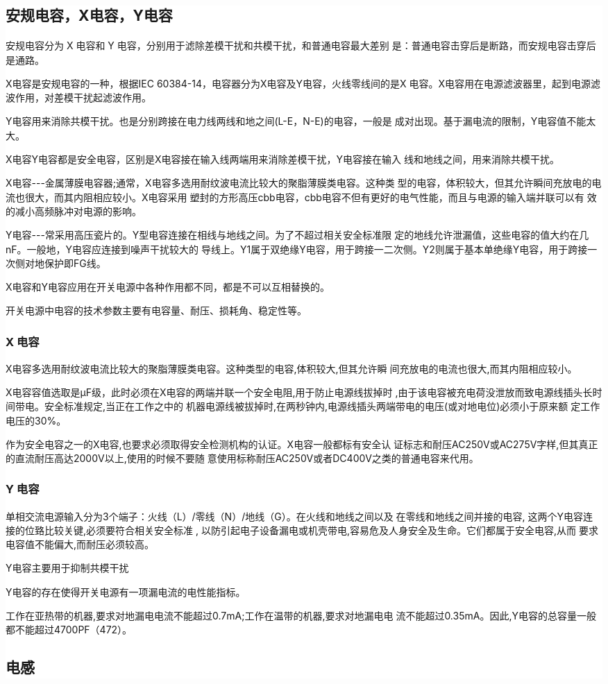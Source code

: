 ## 安规电容，X电容，Y电容

安规电容分为 X 电容和 Y 电容，分别用于滤除差模干扰和共模干扰，和普通电容最大差别
是：普通电容击穿后是断路，而安规电容击穿后是通路。

X电容是安规电容的一种，根据IEC 60384-14，电容器分为X电容及Y电容，火线零线间的是X
电容。X电容用在电源滤波器里，起到电源滤波作用，对差模干扰起滤波作用。

Y电容用来消除共模干扰。也是分别跨接在电力线两线和地之间(L-E，N-E)的电容，一般是
成对出现。基于漏电流的限制，Y电容值不能太大。

X电容Y电容都是安全电容，区别是X电容接在输入线两端用来消除差模干扰，Y电容接在输入
线和地线之间，用来消除共模干扰。

X电容---金属薄膜电容器;通常，X电容多选用耐纹波电流比较大的聚脂薄膜类电容。这种类
型的电容，体积较大，但其允许瞬间充放电的电流也很大，而其内阻相应较小。X电容采用
塑封的方形高压cbb电容，cbb电容不但有更好的电气性能，而且与电源的输入端并联可以有
效的减小高频脉冲对电源的影响。

Y电容---常采用高压瓷片的。Y型电容连接在相线与地线之间。为了不超过相关安全标准限
定的地线允许泄漏值，这些电容的值大约在几nF。一般地，Y电容应连接到噪声干扰较大的
导线上。Y1属于双绝缘Y电容，用于跨接一二次侧。Y2则属于基本单绝缘Y电容，用于跨接一
次侧对地保护即FG线。

X电容和Y电容应用在开关电源中各种作用都不同，都是不可以互相替换的。

开关电源中电容的技术参数主要有电容量、耐压、损耗角、稳定性等。

### X 电容 

X电容多选用耐纹波电流比较大的聚脂薄膜类电容。这种类型的电容,体积较大,但其允许瞬
间充放电的电流也很大,而其内阻相应较小。 

X电容容值选取是μF级，此时必须在X电容的两端并联一个安全电阻,用于防止电源线拔掉时
,由于该电容被充电荷没泄放而致电源线插头长时间带电。安全标准规定,当正在工作之中的
机器电源线被拔掉时,在两秒钟内,电源线插头两端带电的电压(或对地电位)必须小于原来额
定工作电压的30%。

作为安全电容之一的X电容,也要求必须取得安全检测机构的认证。X电容一般都标有安全认
证标志和耐压AC250V或AC275V字样,但其真正的直流耐压高达2000V以上,使用的时候不要随
意使用标称耐压AC250V或者DC400V之类的普通电容来代用。

### Y 电容

单相交流电源输入分为3个端子：火线（L）/零线（N）/地线（G）。在火线和地线之间以及
在零线和地线之间并接的电容, 这两个Y电容连接的位臵比较关键,必须要符合相关安全标准
, 以防引起电子设备漏电或机壳带电,容易危及人身安全及生命。它们都属于安全电容,从而
要求电容值不能偏大,而耐压必须较高。

Y电容主要用于抑制共模干扰 

Y电容的存在使得开关电源有一项漏电流的电性能指标。

工作在亚热带的机器,要求对地漏电电流不能超过0.7mA;工作在温带的机器,要求对地漏电电
流不能超过0.35mA。因此,Y电容的总容量一般都不能超过4700PF（472）。

## 电感

